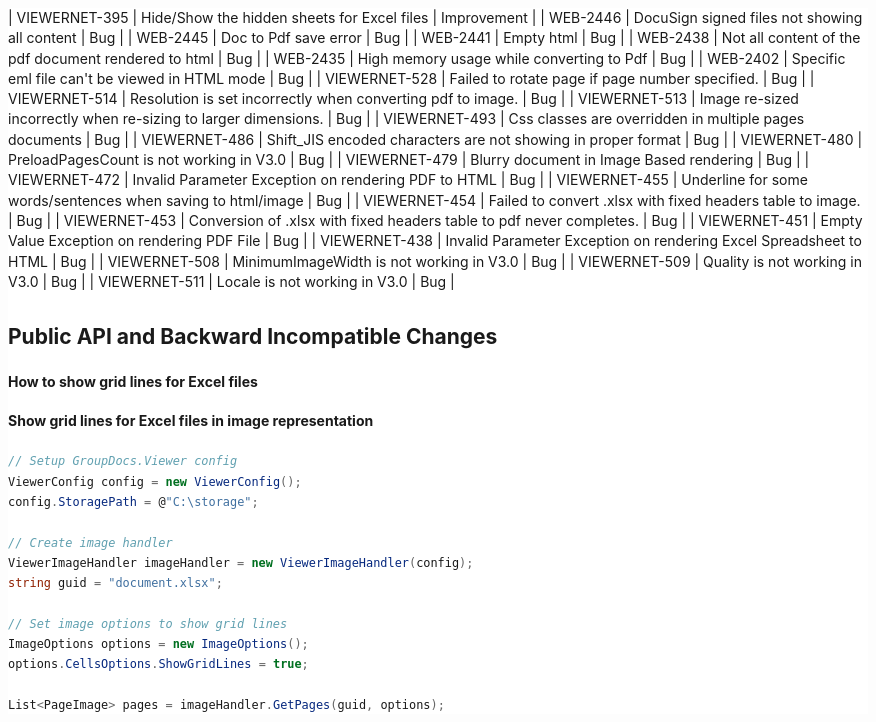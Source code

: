 | VIEWERNET-395 | Hide/Show the hidden sheets for Excel files | Improvement |
| WEB-2446 | DocuSign signed files not showing all content | Bug |
| WEB-2445 | Doc to Pdf save error | Bug |
| WEB-2441 | Empty html | Bug |
| WEB-2438 | Not all content of the pdf document rendered to html | Bug |
| WEB-2435 | High memory usage while converting to Pdf | Bug |
| WEB-2402 | Specific eml file can't be viewed in HTML mode | Bug |
| VIEWERNET-528 | Failed to rotate page if page number specified. | Bug |
| VIEWERNET-514 | Resolution is set incorrectly when converting pdf to image. | Bug |
| VIEWERNET-513 | Image re-sized incorrectly when re-sizing to larger dimensions. | Bug |
| VIEWERNET-493 | Css classes are overridden in multiple pages documents | Bug |
| VIEWERNET-486 | Shift\_JIS encoded characters are not showing in proper format | Bug |
| VIEWERNET-480 | PreloadPagesCount is not working in V3.0 | Bug |
| VIEWERNET-479 | Blurry document in Image Based rendering | Bug |
| VIEWERNET-472 | Invalid Parameter Exception on rendering PDF to HTML | Bug |
| VIEWERNET-455 | Underline for some words/sentences when saving to html/image | Bug |
| VIEWERNET-454 | Failed to convert .xlsx with fixed headers table to image. | Bug |
| VIEWERNET-453 | Conversion of .xlsx with fixed headers table to pdf never completes. | Bug |
| VIEWERNET-451 | Empty Value Exception on rendering PDF File | Bug |
| VIEWERNET-438 | Invalid Parameter Exception on rendering Excel Spreadsheet to HTML | Bug |
| VIEWERNET-508 | MinimumImageWidth is not working in V3.0 | Bug |
| VIEWERNET-509 | Quality is not working in V3.0 | Bug |
| VIEWERNET-511 | Locale is not working in V3.0 | Bug |

  
  

## Public API and Backward Incompatible Changes

#### How to show grid lines for Excel files

#### Show grid lines for Excel files in image representation



```csharp
// Setup GroupDocs.Viewer config
ViewerConfig config = new ViewerConfig();
config.StoragePath = @"C:\storage";

// Create image handler
ViewerImageHandler imageHandler = new ViewerImageHandler(config);
string guid = "document.xlsx";

// Set image options to show grid lines
ImageOptions options = new ImageOptions();
options.CellsOptions.ShowGridLines = true;

List<PageImage> pages = imageHandler.GetPages(guid, options);
```